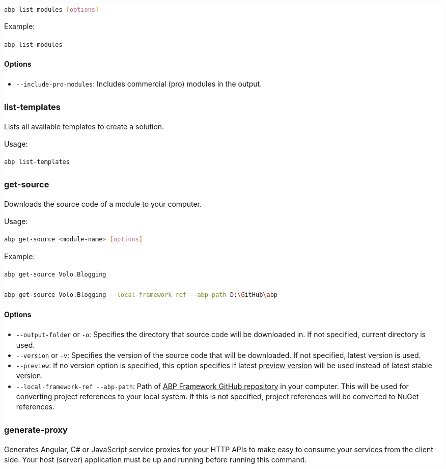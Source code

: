 ````bash
abp list-modules [options]
````

Example:

```bash
abp list-modules
```

#### Options

* `--include-pro-modules`: Includes commercial (pro) modules in the output.

### list-templates

Lists all available templates to create a solution.

Usage:

```bash
abp list-templates
```

### get-source

Downloads the source code of a module to your computer.

Usage:

````bash
abp get-source <module-name> [options]
````

Example:

```bash
abp get-source Volo.Blogging

abp get-source Volo.Blogging --local-framework-ref --abp-path D:\GitHub\abp
```

#### Options

* `--output-folder` or `-o`: Specifies the directory that source code will be downloaded in. If not specified, current directory is used.
* `--version` or `-v`: Specifies the version of the  source code that will be downloaded. If not specified, latest version is used.
* `--preview`: If no version option is specified, this option specifies if latest [preview version](Previews.md) will be used instead of latest stable version.
* `--local-framework-ref --abp-path`: Path of [ABP Framework GitHub repository](https://github.com/abpframework/abp) in your computer. This will be used for converting project references to your local system. If this is not specified, project references will be converted to NuGet references.

### generate-proxy

Generates Angular, C# or JavaScript service proxies for your HTTP APIs to make easy to consume your services from the client side. Your host (server) application must be up and running before running this command.
